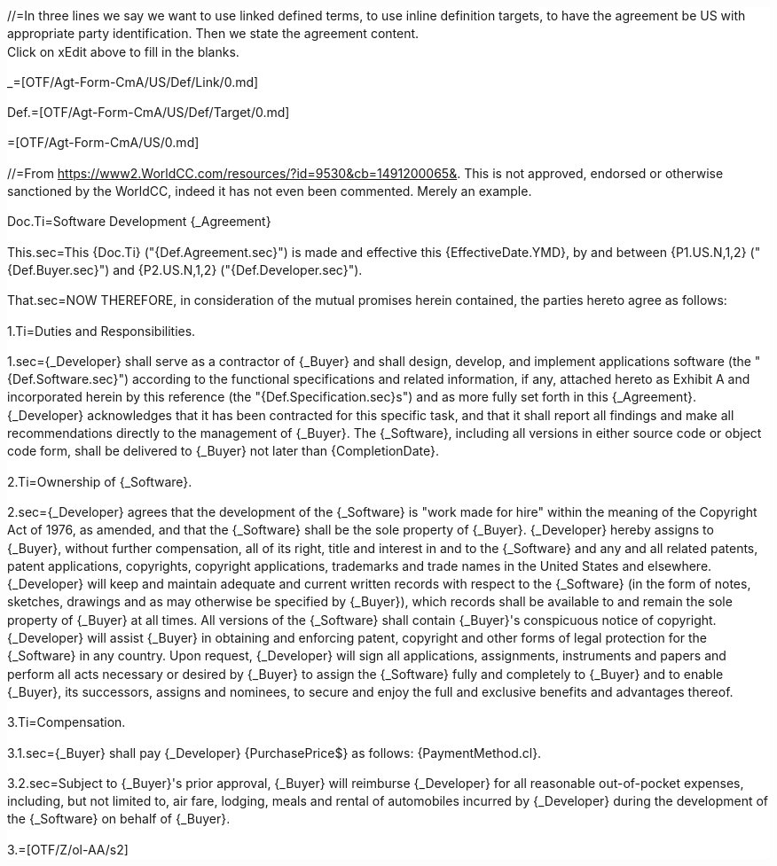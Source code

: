 //=In three lines we say we want to use linked defined terms, to use inline definition targets, to have the agreement be US with appropriate party identification.  Then we state the agreement content.<br>Click on xEdit above to fill in the blanks.

_=[OTF/Agt-Form-CmA/US/Def/Link/0.md]

Def.=[OTF/Agt-Form-CmA/US/Def/Target/0.md]

=[OTF/Agt-Form-CmA/US/0.md]

//=From https://www2.WorldCC.com/resources/?id=9530&cb=1491200065&.  This is not approved, endorsed or otherwise sanctioned by the WorldCC, indeed it has not even been commented.  Merely an example. 

Doc.Ti=Software Development {_Agreement}

This.sec=This {Doc.Ti} ("{Def.Agreement.sec}") is made and effective this {EffectiveDate.YMD}, by and between {P1.US.N,1,2} ("{Def.Buyer.sec}") and {P2.US.N,1,2} ("{Def.Developer.sec}").

That.sec=NOW THEREFORE, in consideration of the mutual promises herein contained, the parties hereto agree as follows:

1.Ti=Duties and Responsibilities.

1.sec={_Developer} shall serve as a contractor of {_Buyer} and shall design, develop, and implement applications software (the "{Def.Software.sec}") according to the functional specifications and related information, if any, attached hereto as Exhibit A and incorporated herein by this reference (the "{Def.Specification.sec}s") and as more fully set forth in this {_Agreement}. {_Developer} acknowledges that it has been contracted for this specific task, and that it shall report all findings and make all recommendations directly to the management of {_Buyer}. The {_Software}, including all versions in either source code or object code form, shall be delivered to {_Buyer} not later than {CompletionDate}.

2.Ti=Ownership of {_Software}.

2.sec={_Developer} agrees that the development of the {_Software} is "work made for hire" within the meaning of the Copyright Act of 1976, as amended, and that the {_Software} shall be the sole property of {_Buyer}. {_Developer} hereby assigns to {_Buyer}, without further compensation, all of its right, title and interest in and to the {_Software} and any and all related patents, patent applications, copyrights, copyright applications, trademarks and trade names in the United States and elsewhere. {_Developer} will keep and maintain adequate and current written records with respect to the {_Software} (in the form of notes, sketches, drawings and as may otherwise be specified by {_Buyer}), which records shall be available to and remain the sole property of {_Buyer} at all times. All versions of the {_Software} shall contain {_Buyer}'s conspicuous notice of copyright. {_Developer} will assist {_Buyer} in obtaining and enforcing patent, copyright and other forms of legal protection for the {_Software} in any country. Upon request, {_Developer} will sign all applications, assignments, instruments and papers and perform all acts necessary or desired by {_Buyer} to assign the {_Software} fully and completely to {_Buyer} and to enable {_Buyer}, its successors, assigns and nominees, to secure and enjoy the full and exclusive benefits and advantages thereof.

3.Ti=Compensation.

3.1.sec={_Buyer} shall pay {_Developer} {PurchasePrice$} as follows: {PaymentMethod.cl}.

3.2.sec=Subject to {_Buyer}'s prior approval, {_Buyer} will reimburse {_Developer} for all reasonable out-of-pocket expenses, including, but not limited to, air fare, lodging, meals and rental of automobiles incurred by {_Developer} during the development of the {_Software} on behalf of {_Buyer}.

3.=[OTF/Z/ol-AA/s2]

